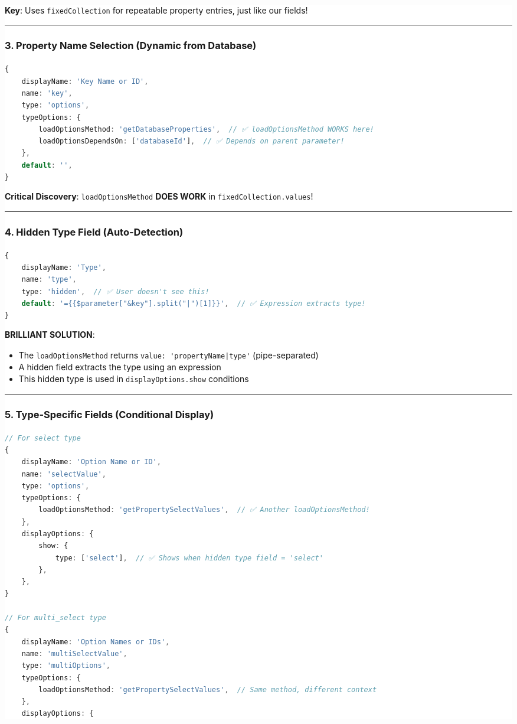 **Key**: Uses `fixedCollection` for repeatable property entries, just like our fields!

---

### 3. **Property Name Selection** (Dynamic from Database)
```typescript
{
    displayName: 'Key Name or ID',
    name: 'key',
    type: 'options',
    typeOptions: {
        loadOptionsMethod: 'getDatabaseProperties',  // ✅ loadOptionsMethod WORKS here!
        loadOptionsDependsOn: ['databaseId'],  // ✅ Depends on parent parameter!
    },
    default: '',
}
```

**Critical Discovery**: `loadOptionsMethod` **DOES WORK** in `fixedCollection.values`!

---

### 4. **Hidden Type Field** (Auto-Detection)
```typescript
{
    displayName: 'Type',
    name: 'type',
    type: 'hidden',  // ✅ User doesn't see this!
    default: '={{$parameter["&key"].split("|")[1]}}',  // ✅ Expression extracts type!
}
```

**BRILLIANT SOLUTION**: 
- The `loadOptionsMethod` returns `value: 'propertyName|type'` (pipe-separated)
- A hidden field extracts the type using an expression
- This hidden type is used in `displayOptions.show` conditions

---

### 5. **Type-Specific Fields** (Conditional Display)
```typescript
// For select type
{
    displayName: 'Option Name or ID',
    name: 'selectValue',
    type: 'options',
    typeOptions: {
        loadOptionsMethod: 'getPropertySelectValues',  // ✅ Another loadOptionsMethod!
    },
    displayOptions: {
        show: {
            type: ['select'],  // ✅ Shows when hidden type field = 'select'
        },
    },
}

// For multi_select type
{
    displayName: 'Option Names or IDs',
    name: 'multiSelectValue',
    type: 'multiOptions',
    typeOptions: {
        loadOptionsMethod: 'getPropertySelectValues',  // Same method, different context
    },
    displayOptions: {
```